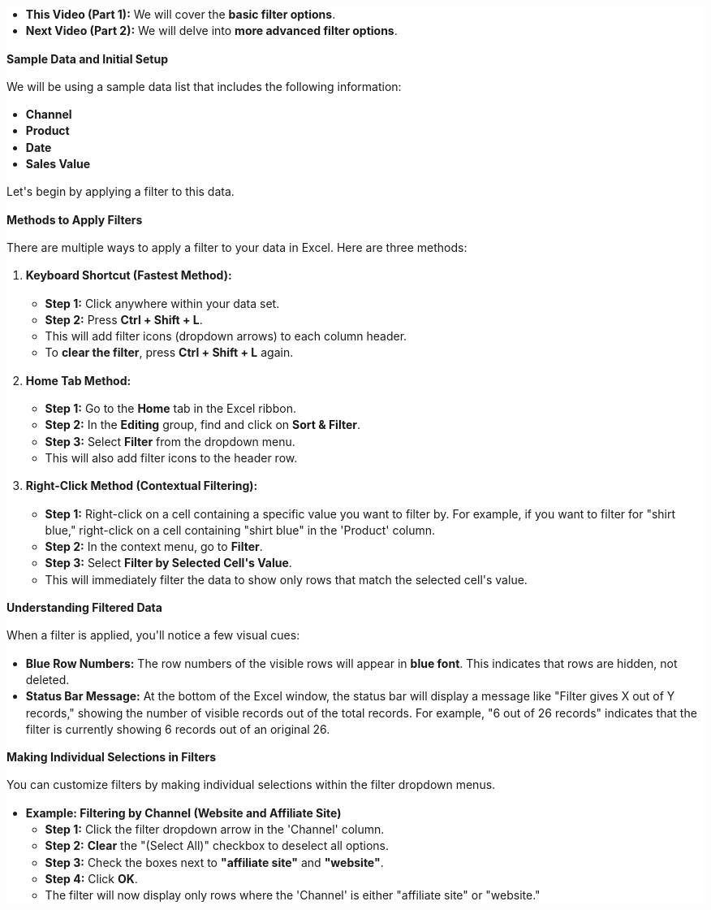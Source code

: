 *   **This Video (Part 1):** We will cover the **basic filter options**.
*   **Next Video (Part 2):** We will delve into **more advanced filter options**.

**Sample Data and Initial Setup**

We will be using a sample data list that includes the following information:

*   **Channel**
*   **Product**
*   **Date**
*   **Sales Value**

Let's begin by applying a filter to this data.

**Methods to Apply Filters**

There are multiple ways to apply a filter to your data in Excel. Here are three methods:

1.  **Keyboard Shortcut (Fastest Method):**
    *   **Step 1:** Click anywhere within your data set.
    *   **Step 2:** Press **Ctrl + Shift + L**.
    *   This will add filter icons (dropdown arrows) to each column header.
    *   To **clear the filter**, press **Ctrl + Shift + L** again.

2.  **Home Tab Method:**
    *   **Step 1:** Go to the **Home** tab in the Excel ribbon.
    *   **Step 2:** In the **Editing** group, find and click on **Sort & Filter**.
    *   **Step 3:** Select **Filter** from the dropdown menu.
    *   This will also add filter icons to the header row.

3.  **Right-Click Method (Contextual Filtering):**
    *   **Step 1:** Right-click on a cell containing a specific value you want to filter by. For example, if you want to filter for "shirt blue," right-click on a cell containing "shirt blue" in the 'Product' column.
    *   **Step 2:** In the context menu, go to **Filter**.
    *   **Step 3:** Select **Filter by Selected Cell's Value**.
    *   This will immediately filter the data to show only rows that match the selected cell's value.

**Understanding Filtered Data**

When a filter is applied, you'll notice a few visual cues:

*   **Blue Row Numbers:** The row numbers of the visible rows will appear in **blue font**. This indicates that rows are hidden, not deleted.
*   **Status Bar Message:** At the bottom of the Excel window, the status bar will display a message like "Filter gives X out of Y records," showing the number of visible records out of the total records.  For example, "6 out of 26 records" indicates that the filter is currently showing 6 records out of an original 26.

**Making Individual Selections in Filters**

You can customize filters by making individual selections within the filter dropdown menus.

*   **Example: Filtering by Channel (Website and Affiliate Site)**
    *   **Step 1:** Click the filter dropdown arrow in the 'Channel' column.
    *   **Step 2:** **Clear** the "(Select All)" checkbox to deselect all options.
    *   **Step 3:** Check the boxes next to **"affiliate site"** and **"website"**.
    *   **Step 4:** Click **OK**.
    *   The filter will now display only rows where the 'Channel' is either "affiliate site" or "website."
